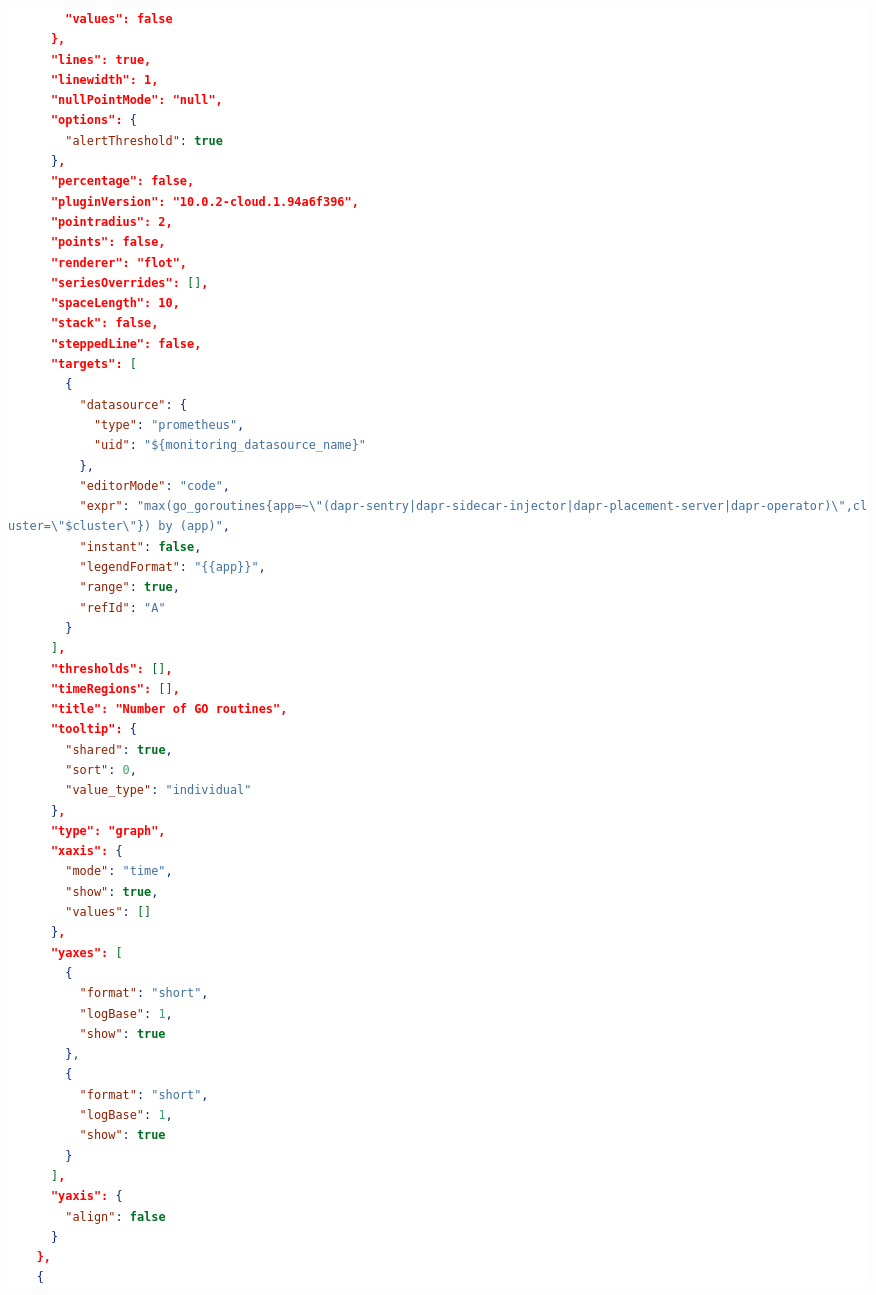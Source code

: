 ```json
        "values": false
      },
      "lines": true,
      "linewidth": 1,
      "nullPointMode": "null",
      "options": {
        "alertThreshold": true
      },
      "percentage": false,
      "pluginVersion": "10.0.2-cloud.1.94a6f396",
      "pointradius": 2,
      "points": false,
      "renderer": "flot",
      "seriesOverrides": [],
      "spaceLength": 10,
      "stack": false,
      "steppedLine": false,
      "targets": [
        {
          "datasource": {
            "type": "prometheus",
            "uid": "${monitoring_datasource_name}"
          },
          "editorMode": "code",
          "expr": "max(go_goroutines{app=~\"(dapr-sentry|dapr-sidecar-injector|dapr-placement-server|dapr-operator)\",cluster=\"$cluster\"}) by (app)",
          "instant": false,
          "legendFormat": "{{app}}",
          "range": true,
          "refId": "A"
        }
      ],
      "thresholds": [],
      "timeRegions": [],
      "title": "Number of GO routines",
      "tooltip": {
        "shared": true,
        "sort": 0,
        "value_type": "individual"
      },
      "type": "graph",
      "xaxis": {
        "mode": "time",
        "show": true,
        "values": []
      },
      "yaxes": [
        {
          "format": "short",
          "logBase": 1,
          "show": true
        },
        {
          "format": "short",
          "logBase": 1,
          "show": true
        }
      ],
      "yaxis": {
        "align": false
      }
    },
    {
```